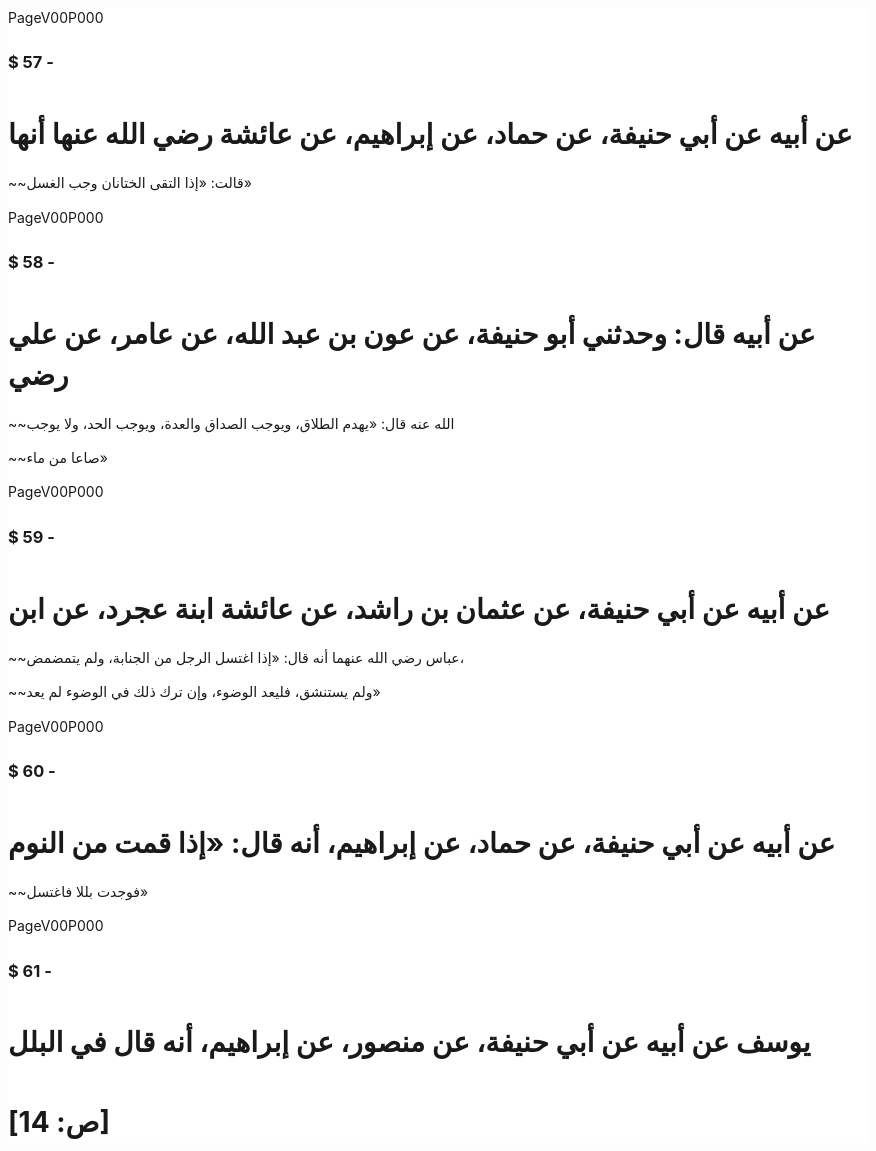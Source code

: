 PageV00P000

### $ 57 -

# عن أبيه عن أبي حنيفة، عن حماد، عن إبراهيم، عن عائشة رضي الله عنها أنها

~~قالت: «إذا التقى الختانان وجب الغسل»

PageV00P000

### $ 58 -

# عن أبيه قال: وحدثني أبو حنيفة، عن عون بن عبد الله، عن عامر، عن علي رضي

~~الله عنه قال: «يهدم الطلاق، ويوجب الصداق والعدة، ويوجب الحد، ولا يوجب

~~صاعا من ماء»

PageV00P000

### $ 59 -

# عن أبيه عن أبي حنيفة، عن عثمان بن راشد، عن عائشة ابنة عجرد، عن ابن

~~عباس رضي الله عنهما أنه قال: «إذا اغتسل الرجل من الجنابة، ولم يتمضمض،

~~ولم يستنشق، فليعد الوضوء، وإن ترك ذلك في الوضوء لم يعد»

PageV00P000

### $ 60 -

# عن أبيه عن أبي حنيفة، عن حماد، عن إبراهيم، أنه قال: «إذا قمت من النوم

~~فوجدت بللا فاغتسل»

PageV00P000

### $ 61 -

# يوسف عن أبيه عن أبي حنيفة، عن منصور، عن إبراهيم، أنه قال في البلل

# [ص: 14]
